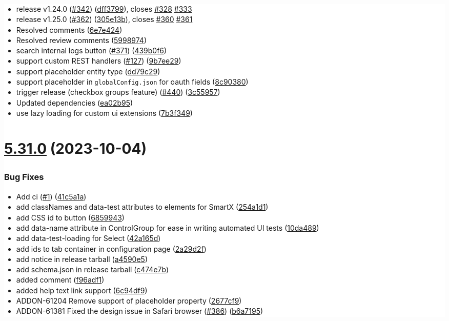* release v1.24.0 ([#342](https://github.com/splunk/addonfactory-ucc-generator/issues/342)) ([dff3799](https://github.com/splunk/addonfactory-ucc-generator/commit/dff3799fac7549ae213047681b667a2f761a23b5)), closes [#328](https://github.com/splunk/addonfactory-ucc-generator/issues/328) [#333](https://github.com/splunk/addonfactory-ucc-generator/issues/333)
* release v1.25.0 ([#362](https://github.com/splunk/addonfactory-ucc-generator/issues/362)) ([305e13b](https://github.com/splunk/addonfactory-ucc-generator/commit/305e13ba42049b1520cedb60201ae3de3bd81294)), closes [#360](https://github.com/splunk/addonfactory-ucc-generator/issues/360) [#361](https://github.com/splunk/addonfactory-ucc-generator/issues/361)
* Resolved comments ([6e7e424](https://github.com/splunk/addonfactory-ucc-generator/commit/6e7e4242e9715724b8f2eafd2c0968b7f50c725b))
* Resolved review comments ([5998974](https://github.com/splunk/addonfactory-ucc-generator/commit/5998974e828ab710c918dd96112a1c4519066b3d))
* search internal logs button ([#371](https://github.com/splunk/addonfactory-ucc-generator/issues/371)) ([439b0f6](https://github.com/splunk/addonfactory-ucc-generator/commit/439b0f695724cdb87935993452eec4f80b2afa42))
* support custom REST handlers ([#127](https://github.com/splunk/addonfactory-ucc-generator/issues/127)) ([9b7ee29](https://github.com/splunk/addonfactory-ucc-generator/commit/9b7ee29bb82bc6a3f25132557b8182371b38e907))
* support placeholder entity type ([dd79c29](https://github.com/splunk/addonfactory-ucc-generator/commit/dd79c29017ffa37b8ab67488ebf40a9e9374eb63))
* support placeholder in `globalConfig.json` for oauth fields ([8c90380](https://github.com/splunk/addonfactory-ucc-generator/commit/8c903800c9b567292ebc18bb7e070f79dd1f1e79))
* trigger release (checkbox groups feature) ([#440](https://github.com/splunk/addonfactory-ucc-generator/issues/440)) ([3c55957](https://github.com/splunk/addonfactory-ucc-generator/commit/3c559572c7b3db315bd9b0b12a24239ec2dc586b))
* Updated dependencies ([ea02b95](https://github.com/splunk/addonfactory-ucc-generator/commit/ea02b95c6b6647c5928aa2e4d4973e8722531073))
* use lazy loading for custom ui extensions ([7b3f349](https://github.com/splunk/addonfactory-ucc-generator/commit/7b3f3494f5b66ecd997d8b8dba86a993222df8ff))

# [5.31.0](https://github.com/splunk/addonfactory-ucc-generator/compare/v5.30.0...v5.31.0) (2023-10-04)


### Bug Fixes

* Add ci ([#1](https://github.com/splunk/addonfactory-ucc-generator/issues/1)) ([41c5a1a](https://github.com/splunk/addonfactory-ucc-generator/commit/41c5a1a92a6d98bdf434be45399507e677ffadb5))
* add classNames and data-test attributes to elements for SmartX ([254a1d1](https://github.com/splunk/addonfactory-ucc-generator/commit/254a1d15d86be98746415390fc357e2a2f1acf19))
* add CSS id to  button ([6859943](https://github.com/splunk/addonfactory-ucc-generator/commit/6859943026f0b1c5b709e574d56b162fd2d1871c))
* add data-name attribute in ControlGroup for ease in writing automated UI tests ([10da489](https://github.com/splunk/addonfactory-ucc-generator/commit/10da489849040452dc2ace5bf728b68169edabe6))
* add data-test-loading for Select ([42a165d](https://github.com/splunk/addonfactory-ucc-generator/commit/42a165d5c8ce952aff03c7dee4baa0de3eb4d198))
* add ids to tab container in configuration page ([2a29d2f](https://github.com/splunk/addonfactory-ucc-generator/commit/2a29d2f6b084d4c718e50d2bb580fea5bde37e5f))
* add notice in release tarball ([a4590e5](https://github.com/splunk/addonfactory-ucc-generator/commit/a4590e56367ac3a2e49b09fb27344e01f655a91a))
* add schema.json in release tarball ([c474e7b](https://github.com/splunk/addonfactory-ucc-generator/commit/c474e7b3ca4e3e7001584674bdfc019435bfe908))
* added comment ([f96adf1](https://github.com/splunk/addonfactory-ucc-generator/commit/f96adf179aa8f0be76c3abc8d67e2f49b0c5d41a))
* added help text link support ([6c94df9](https://github.com/splunk/addonfactory-ucc-generator/commit/6c94df91297083b5ae505cf96ed1d5068019587e))
* ADDON-61204 Remove support of placeholder property ([2677cf9](https://github.com/splunk/addonfactory-ucc-generator/commit/2677cf9b19288f7121e9b01ee3b296bddc9edbe7))
* ADDON-61381 Fixed the design issue in Safari browser ([#386](https://github.com/splunk/addonfactory-ucc-generator/issues/386)) ([b6a7195](https://github.com/splunk/addonfactory-ucc-generator/commit/b6a7195dee7a91523782da7566b37d275ed5c6cf))